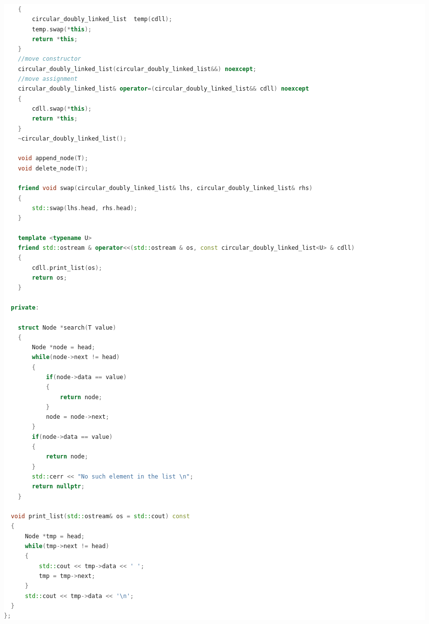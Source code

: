 ```cpp
    {
        circular_doubly_linked_list  temp(cdll);
        temp.swap(*this);
        return *this;
    }
    //move constructor
    circular_doubly_linked_list(circular_doubly_linked_list&&) noexcept;
    //move assignment
    circular_doubly_linked_list& operator=(circular_doubly_linked_list&& cdll) noexcept
    {
        cdll.swap(*this);
        return *this;
    }
    ~circular_doubly_linked_list();

    void append_node(T);
    void delete_node(T);

    friend void swap(circular_doubly_linked_list& lhs, circular_doubly_linked_list& rhs)
    {
        std::swap(lhs.head, rhs.head);
    }

    template <typename U>
    friend std::ostream & operator<<(std::ostream & os, const circular_doubly_linked_list<U> & cdll)
    {
        cdll.print_list(os);
        return os;
    }

  private:

    struct Node *search(T value)
    {
        Node *node = head;
        while(node->next != head)
        {
            if(node->data == value)
            {
                return node;
            }
            node = node->next;
        }
        if(node->data == value)
        {
            return node;
        }
        std::cerr << "No such element in the list \n";
        return nullptr;
    }

  void print_list(std::ostream& os = std::cout) const
  {
      Node *tmp = head;
      while(tmp->next != head)
      {
          std::cout << tmp->data << ' ';
          tmp = tmp->next;
      }
      std::cout << tmp->data << '\n';
  }
};
```